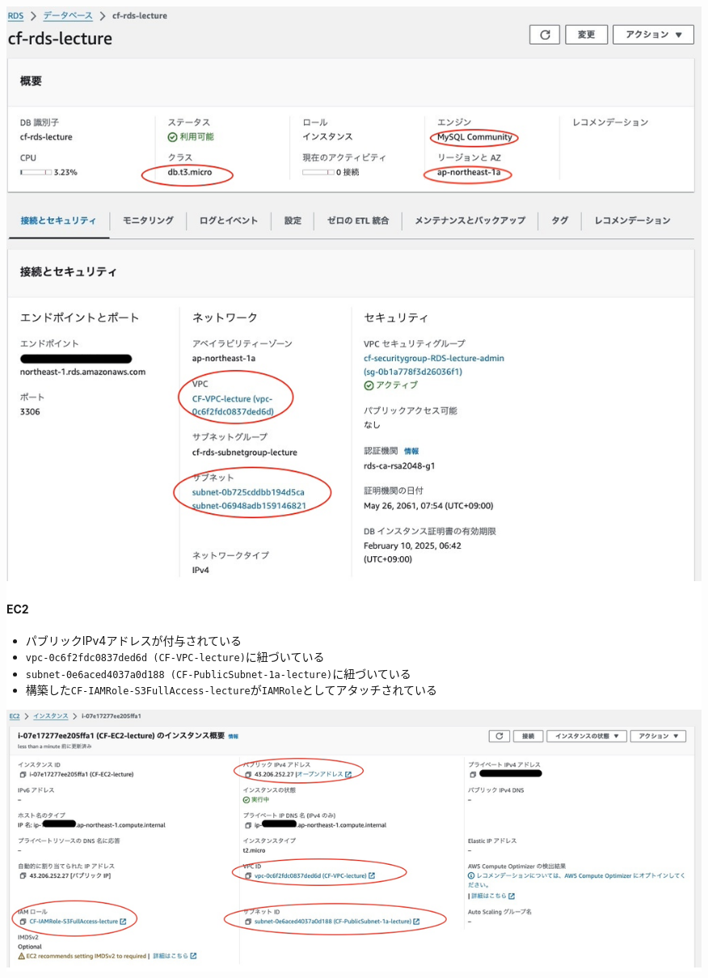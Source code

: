![13_cf](images/lecture10/13_cf.jpg)



#### EC2
- パブリックIPv4アドレスが付与されている
- `vpc-0c6f2fdc0837ded6d (CF-VPC-lecture)`に紐づいている
- `subnet-0e6aced4037a0d188 (CF-PublicSubnet-1a-lecture)`に紐づいている 
- 構築した`CF-IAMRole-S3FullAccess-lecture`が`IAMRole`としてアタッチされている

![14_cf](images/lecture10/14_cf.jpg)
